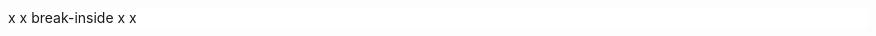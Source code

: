 <td>
</td>
<td>
</td>
<td>
</td>
<td>
</td>
<td>
</td>
<td>
</td>
<td>
</td>
<td>
</td>
<td>
x
</td>
<td>
x
</td>
<td>
</td>
</tr>
<tr>
<td>
break-inside
</td>
<td>
</td>
<td>
</td>
<td>
</td>
<td>
</td>
<td>
</td>
<td>
</td>
<td>
</td>
<td>
</td>
<td>
</td>
<td>
</td>
<td>
</td>
<td>
</td>
<td>
</td>
<td>
x
</td>
<td>
x
</td>
<td>
</td>
</tr>